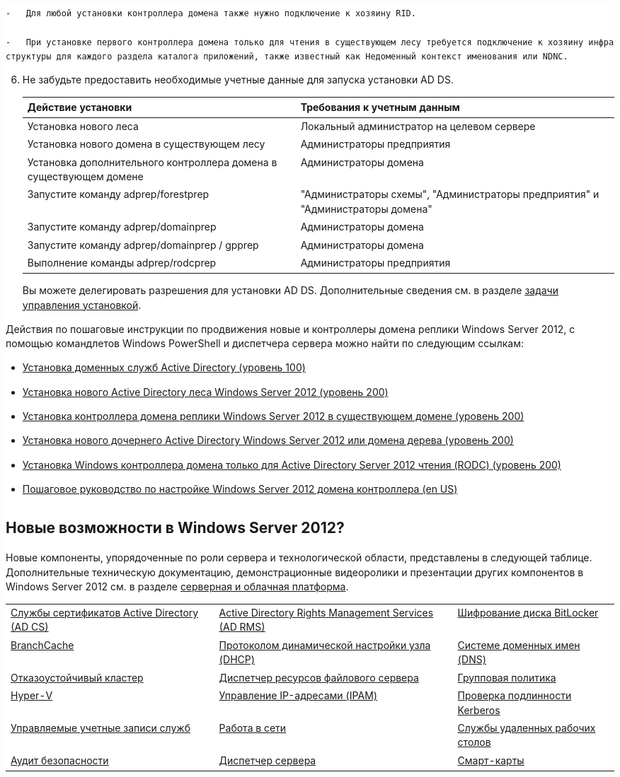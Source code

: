    -   Для любой установки контроллера домена также нужно подключение к хозяину RID.  
  
    -   При установке первого контроллера домена только для чтения в существующем лесу требуется подключение к хозяину инфраструктуры для каждого раздела каталога приложений, также известный как Недоменный контекст именования или NDNC.  
  
6.  Не забудьте предоставить необходимые учетные данные для запуска установки AD DS.  
  
    |Действие установки|Требования к учетным данным|  
    |-----------------------|---------------------------|  
    |Установка нового леса|Локальный администратор на целевом сервере|  
    |Установка нового домена в существующем лесу|Администраторы предприятия|  
    |Установка дополнительного контроллера домена в существующем домене|Администраторы домена|  
    |Запустите команду adprep/forestprep|"Администраторы схемы", "Администраторы предприятия" и "Администраторы домена"|  
    |Запустите команду adprep/domainprep|Администраторы домена|  
    |Запустите команду adprep/domainprep / gpprep|Администраторы домена|  
    |Выполнение команды adprep/rodcprep|Администраторы предприятия|  
  
    Вы можете делегировать разрешения для установки AD DS. Дополнительные сведения см. в разделе [задачи управления установкой](https://technet.microsoft.com/library/cc773327(WS.10).aspx).  
  
Действия по пошаговые инструкции по продвижения новые и контроллеры домена реплики Windows Server 2012, с помощью командлетов Windows PowerShell и диспетчера сервера можно найти по следующим ссылкам:  
  
-   [Установка доменных служб Active Directory (уровень 100)](https://technet.microsoft.com/library/hh472162.aspx)  
  
-   [Установка нового Active Directory леса Windows Server 2012 (уровень 200)](https://technet.microsoft.com/library/jj574166.aspx)  
  
-   [Установка контроллера домена реплики Windows Server 2012 в существующем домене (уровень 200)](https://technet.microsoft.com/library/jj574134.aspx)  
  
-   [Установка нового дочернего Active Directory Windows Server 2012 или домена дерева (уровень 200)](https://technet.microsoft.com/library/jj574105.aspx)  
  
-   [Установка Windows контроллера домена только для Active Directory Server 2012 чтения (RODC) (уровень 200)](https://technet.microsoft.com/library/jj574152.aspx)  
  
-   [Пошаговое руководство по настройке Windows Server 2012 домена контроллера (en US)](https://social.technet.microsoft.com/wiki/contents/articles/12370.step-by-step-guide-for-setting-up-windows-server-2012-domain-controller-en-us.aspx)  
  
## <a name="BKMK_WhatsNewEight"></a>Новые возможности в Windows Server 2012?  
Новые компоненты, упорядоченные по роли сервера и технологической области, представлены в следующей таблице. Дополнительные техническую документацию, демонстрационные видеоролики и презентации других компонентов в Windows Server 2012 см. в разделе [серверная и облачная платформа](https://www.microsoft.com/server-cloud/default.aspx).  
  
||||  
|-|-|-|  
|[Службы сертификатов Active Directory (AD CS)](https://technet.microsoft.com/library/hh831373.aspx)|[Active Directory Rights Management Services (AD RMS)](https://technet.microsoft.com/library/hh831554.aspx)|[Шифрование диска BitLocker](https://technet.microsoft.com/library/hh831412.aspx)|  
|[BranchCache](https://technet.microsoft.com/library/jj127252.aspx)|[Протоколом динамической настройки узла (DHCP)](https://technet.microsoft.com/library/jj200226.aspx)|[Системе доменных имен (DNS)](https://technet.microsoft.com/library/jj200224.aspx)|  
|[Отказоустойчивый кластер](https://technet.microsoft.com/library/hh831414.aspx)|[Диспетчер ресурсов файлового сервера](https://technet.microsoft.com/library/hh831746.aspx)|[Групповая политика](https://technet.microsoft.com/library/jj574108.aspx)|  
|[Hyper-V](https://technet.microsoft.com/library/hh831410.aspx)|[Управление IP-адресами (IPAM)](https://technet.microsoft.com/library/jj200214.aspx)|[Проверка подлинности Kerberos](https://technet.microsoft.com/library/hh831747.aspx)|  
|[Управляемые учетные записи служб](https://technet.microsoft.com/library/hh831451.aspx)|[Работа в сети](https://technet.microsoft.com/library/jj200215.aspx)|[Службы удаленных рабочих столов](https://technet.microsoft.com/library/hh831527.aspx)|  
|[Аудит безопасности](https://technet.microsoft.com/library/hh849638.aspx)|[Диспетчер сервера](https://blogs.technet.com/b/servermanager/archive/2012/06/27/server-manager-power-of-many-simplicity-of-one.aspx)|[Смарт-карты](https://technet.microsoft.com/library/hh849637.aspx)|  